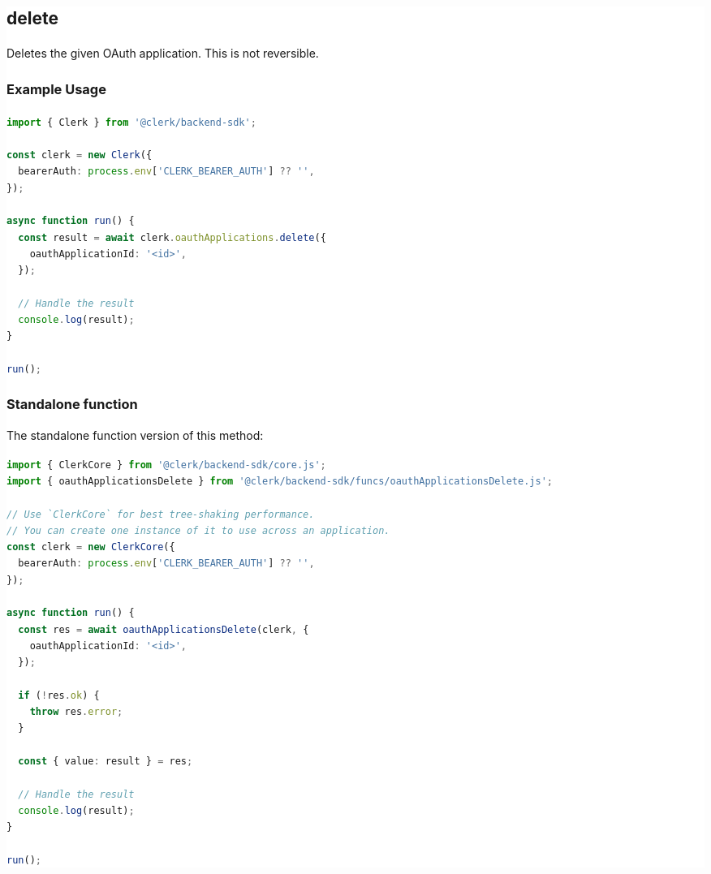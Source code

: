 ## delete

Deletes the given OAuth application.
This is not reversible.

### Example Usage

```typescript
import { Clerk } from '@clerk/backend-sdk';

const clerk = new Clerk({
  bearerAuth: process.env['CLERK_BEARER_AUTH'] ?? '',
});

async function run() {
  const result = await clerk.oauthApplications.delete({
    oauthApplicationId: '<id>',
  });

  // Handle the result
  console.log(result);
}

run();
```

### Standalone function

The standalone function version of this method:

```typescript
import { ClerkCore } from '@clerk/backend-sdk/core.js';
import { oauthApplicationsDelete } from '@clerk/backend-sdk/funcs/oauthApplicationsDelete.js';

// Use `ClerkCore` for best tree-shaking performance.
// You can create one instance of it to use across an application.
const clerk = new ClerkCore({
  bearerAuth: process.env['CLERK_BEARER_AUTH'] ?? '',
});

async function run() {
  const res = await oauthApplicationsDelete(clerk, {
    oauthApplicationId: '<id>',
  });

  if (!res.ok) {
    throw res.error;
  }

  const { value: result } = res;

  // Handle the result
  console.log(result);
}

run();
```
